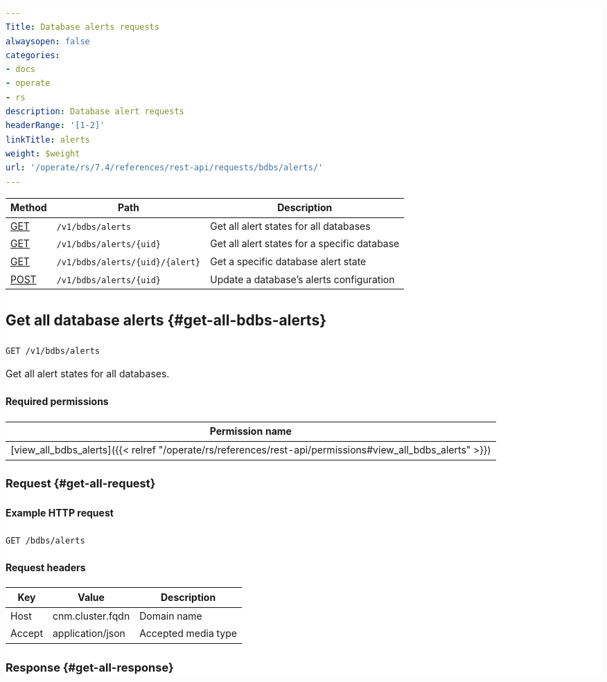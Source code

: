 ```yaml
---
Title: Database alerts requests
alwaysopen: false
categories:
- docs
- operate
- rs
description: Database alert requests
headerRange: '[1-2]'
linkTitle: alerts
weight: $weight
url: '/operate/rs/7.4/references/rest-api/requests/bdbs/alerts/'
---
```


| Method | Path | Description |
|--------|------|-------------|
| [GET](#get-all-bdbs-alerts) | `/v1/bdbs/alerts` | Get all alert states for all databases |
| [GET](#get-bdbs-alerts) | `/v1/bdbs/alerts/{uid}` | Get all alert states for a specific database |
| [GET](#get-bdbs-alert) | `/v1/bdbs/alerts/{uid}/{alert}` | Get a specific database alert state |
| [POST](#post-bdbs-alerts) | `/v1/bdbs/alerts/{uid}` | Update a database’s alerts configuration |

## Get all database alerts {#get-all-bdbs-alerts}

	GET /v1/bdbs/alerts

Get all alert states for all databases.

#### Required permissions

| Permission name |
|-----------------|
| [view_all_bdbs_alerts]({{< relref "/operate/rs/references/rest-api/permissions#view_all_bdbs_alerts" >}}) |

### Request {#get-all-request} 

#### Example HTTP request

	GET /bdbs/alerts 

#### Request headers

| Key | Value | Description |
|-----|-------|-------------|
| Host | cnm.cluster.fqdn | Domain name |
| Accept | application/json | Accepted media type |

### Response {#get-all-response}
